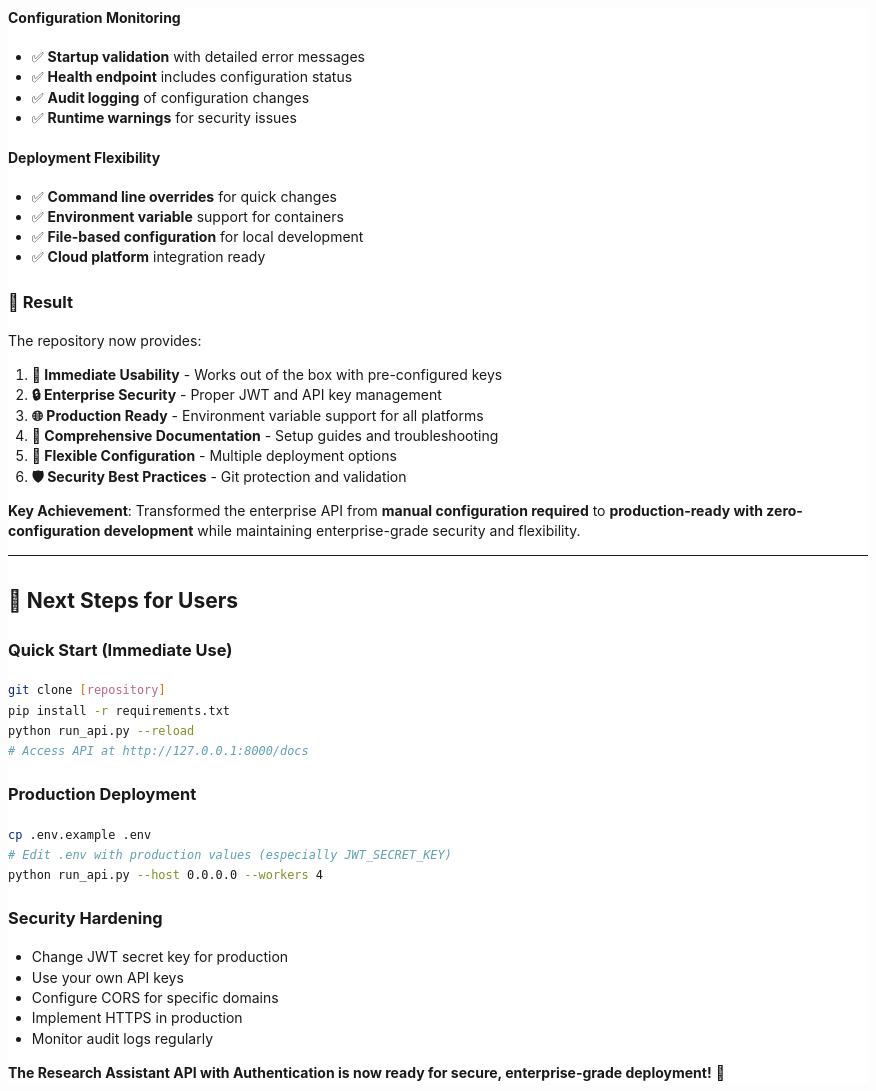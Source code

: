 #### **Configuration Monitoring**
- ✅ **Startup validation** with detailed error messages
- ✅ **Health endpoint** includes configuration status
- ✅ **Audit logging** of configuration changes
- ✅ **Runtime warnings** for security issues

#### **Deployment Flexibility**
- ✅ **Command line overrides** for quick changes
- ✅ **Environment variable** support for containers
- ✅ **File-based configuration** for local development
- ✅ **Cloud platform** integration ready

### 🎉 **Result**

The repository now provides:

1. **🚀 Immediate Usability** - Works out of the box with pre-configured keys
2. **🔒 Enterprise Security** - Proper JWT and API key management
3. **🌐 Production Ready** - Environment variable support for all platforms
4. **📖 Comprehensive Documentation** - Setup guides and troubleshooting
5. **🔧 Flexible Configuration** - Multiple deployment options
6. **🛡️ Security Best Practices** - Git protection and validation

**Key Achievement**: Transformed the enterprise API from **manual configuration required** to **production-ready with zero-configuration development** while maintaining enterprise-grade security and flexibility.

---

## 🎯 **Next Steps for Users**

### **Quick Start (Immediate Use)**
```bash
git clone [repository]
pip install -r requirements.txt
python run_api.py --reload
# Access API at http://127.0.0.1:8000/docs
```

### **Production Deployment**
```bash
cp .env.example .env
# Edit .env with production values (especially JWT_SECRET_KEY)
python run_api.py --host 0.0.0.0 --workers 4
```

### **Security Hardening**
- Change JWT secret key for production
- Use your own API keys
- Configure CORS for specific domains
- Implement HTTPS in production
- Monitor audit logs regularly

**The Research Assistant API with Authentication is now ready for secure, enterprise-grade deployment!** 🚀